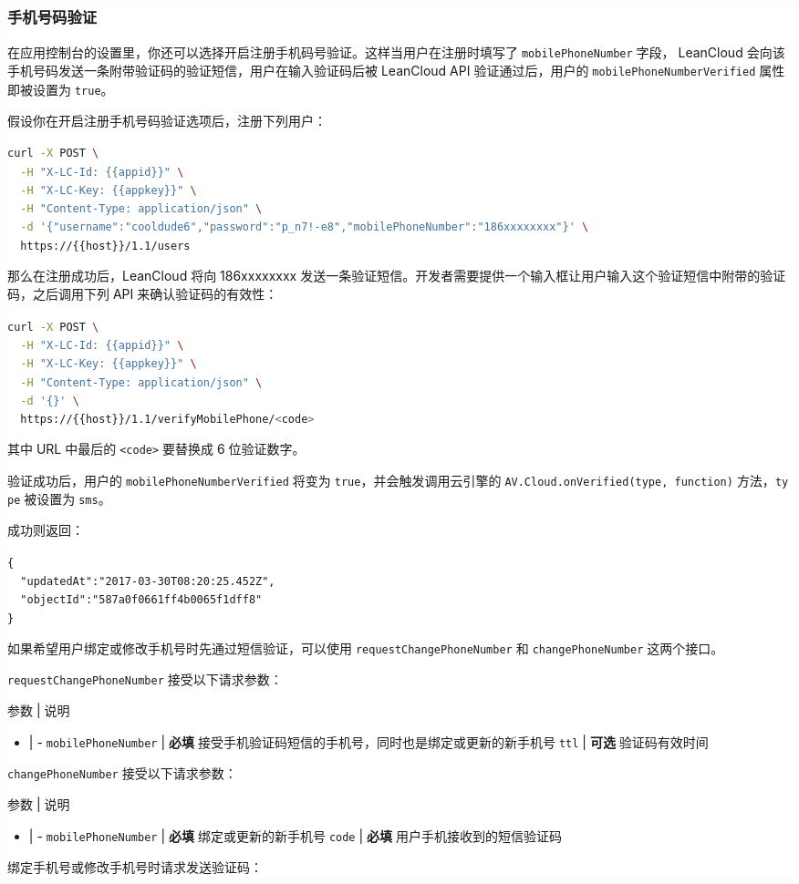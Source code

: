 ### 手机号码验证

在应用控制台的设置里，你还可以选择开启注册手机码号验证。这样当用户在注册时填写了 `mobilePhoneNumber` 字段， LeanCloud  会向该手机号码发送一条附带验证码的验证短信，用户在输入验证码后被 LeanCloud API 验证通过后，用户的 `mobilePhoneNumberVerified` 属性即被设置为 `true`。

假设你在开启注册手机号码验证选项后，注册下列用户：

```sh
curl -X POST \
  -H "X-LC-Id: {{appid}}" \
  -H "X-LC-Key: {{appkey}}" \
  -H "Content-Type: application/json" \
  -d '{"username":"cooldude6","password":"p_n7!-e8","mobilePhoneNumber":"186xxxxxxxx"}' \
  https://{{host}}/1.1/users
```

那么在注册成功后，LeanCloud  将向 186xxxxxxxx 发送一条验证短信。开发者需要提供一个输入框让用户输入这个验证短信中附带的验证码，之后调用下列 API 来确认验证码的有效性：

```sh
curl -X POST \
  -H "X-LC-Id: {{appid}}" \
  -H "X-LC-Key: {{appkey}}" \
  -H "Content-Type: application/json" \
  -d '{}' \
  https://{{host}}/1.1/verifyMobilePhone/<code>
```

其中 URL 中最后的 `<code>` 要替换成 6 位验证数字。

验证成功后，用户的 `mobilePhoneNumberVerified` 将变为 `true`，并会触发调用云引擎的 `AV.Cloud.onVerified(type, function)` 方法，`type` 被设置为 `sms`。

成功则返回：

```
{
  "updatedAt":"2017-03-30T08:20:25.452Z",
  "objectId":"587a0f0661ff4b0065f1dff8"
}
```

如果希望用户绑定或修改手机号时先通过短信验证，可以使用 `requestChangePhoneNumber` 和 `changePhoneNumber` 这两个接口。

`requestChangePhoneNumber` 接受以下请求参数：

参数 | 说明
- | -
`mobilePhoneNumber` | **必填** 接受手机验证码短信的手机号，同时也是绑定或更新的新手机号
`ttl` | **可选** 验证码有效时间

`changePhoneNumber` 接受以下请求参数：

参数 | 说明
- | -
`mobilePhoneNumber` | **必填** 绑定或更新的新手机号
`code` | **必填** 用户手机接收到的短信验证码 

绑定手机号或修改手机号时请求发送验证码：
